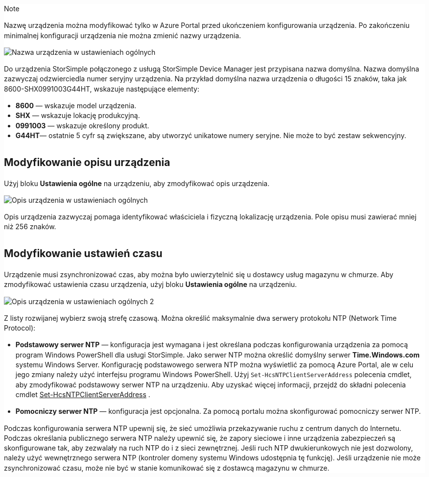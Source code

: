 > [!NOTE] 
> Nazwę urządzenia można modyfikować tylko w Azure Portal przed ukończeniem konfigurowania urządzenia. Po zakończeniu minimalnej konfiguracji urządzenia nie można zmienić nazwy urządzenia.

![Nazwa urządzenia w ustawieniach ogólnych](./media/storsimple-8000-modify-device-config/modify-general-settings3.png)

Do urządzenia StorSimple połączonego z usługą StorSimple Device Manager jest przypisana nazwa domyślna. Nazwa domyślna zazwyczaj odzwierciedla numer seryjny urządzenia. Na przykład domyślna nazwa urządzenia o długości 15 znaków, taka jak 8600-SHX0991003G44HT, wskazuje następujące elementy:

* **8600**  — wskazuje model urządzenia.
* **SHX** — wskazuje lokację produkcyjną.
* **0991003** — wskazuje określony produkt.
* **G44HT**— ostatnie 5 cyfr są zwiększane, aby utworzyć unikatowe numery seryjne. Nie może to być zestaw sekwencyjny.

## <a name="modify-device-description"></a>Modyfikowanie opisu urządzenia

Użyj bloku **Ustawienia ogólne** na urządzeniu, aby zmodyfikować opis urządzenia.

![Opis urządzenia w ustawieniach ogólnych](./media/storsimple-8000-modify-device-config/modify-general-settings4.png)

Opis urządzenia zazwyczaj pomaga identyfikować właściciela i fizyczną lokalizację urządzenia. Pole opisu musi zawierać mniej niż 256 znaków.

## <a name="modify-time-settings"></a>Modyfikowanie ustawień czasu

Urządzenie musi zsynchronizować czas, aby można było uwierzytelnić się u dostawcy usług magazynu w chmurze. Aby zmodyfikować ustawienia czasu urządzenia, użyj bloku **Ustawienia ogólne** na urządzeniu.

![Opis urządzenia w ustawieniach ogólnych 2](./media/storsimple-8000-modify-device-config/modify-general-settings2.png)

 Z listy rozwijanej wybierz swoją strefę czasową. Można określić maksymalnie dwa serwery protokołu NTP (Network Time Protocol):

 - **Podstawowy serwer NTP** — konfiguracja jest wymagana i jest określana podczas konfigurowania urządzenia za pomocą program Windows PowerShell dla usługi StorSimple. Jako serwer NTP można określić domyślny serwer **Time.Windows.com** systemu Windows Server. Konfigurację podstawowego serwera NTP można wyświetlić za pomocą Azure Portal, ale w celu jego zmiany należy użyć interfejsu programu Windows PowerShell. Użyj `Set-HcsNTPClientServerAddress` polecenia cmdlet, aby zmodyfikować podstawowy serwer NTP na urządzeniu. Aby uzyskać więcej informacji, przejdź do składni polecenia cmdlet [Set-HcsNTPClientServerAddress](/previous-versions/windows/powershell-scripting/dn688138(v=wps.630)) .

- **Pomocniczy serwer NTP** — konfiguracja jest opcjonalna. Za pomocą portalu można skonfigurować pomocniczy serwer NTP.

Podczas konfigurowania serwera NTP upewnij się, że sieć umożliwia przekazywanie ruchu z centrum danych do Internetu. Podczas określania publicznego serwera NTP należy upewnić się, że zapory sieciowe i inne urządzenia zabezpieczeń są skonfigurowane tak, aby zezwalały na ruch NTP do i z sieci zewnętrznej. Jeśli ruch NTP dwukierunkowych nie jest dozwolony, należy użyć wewnętrznego serwera NTP (kontroler domeny systemu Windows udostępnia tę funkcję). Jeśli urządzenie nie może zsynchronizować czasu, może nie być w stanie komunikować się z dostawcą magazynu w chmurze.
